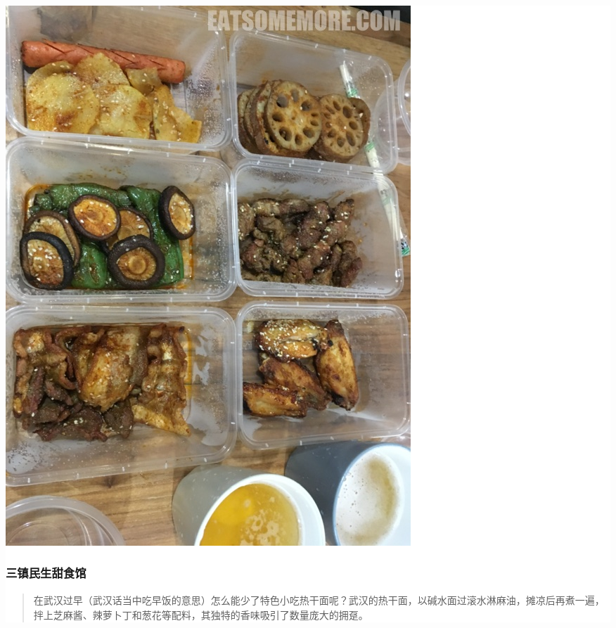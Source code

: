 ![万达诗寓酒店](images/IMG_20171215_214638.jpg)

### 三镇民生甜食馆

>在武汉过早（武汉话当中吃早饭的意思）怎么能少了特色小吃热干面呢？武汉的热干面，以碱水面过滚水淋麻油，摊凉后再煮一遍，拌上芝麻酱、辣萝卜丁和葱花等配料，其独特的香味吸引了数量庞大的拥趸。
